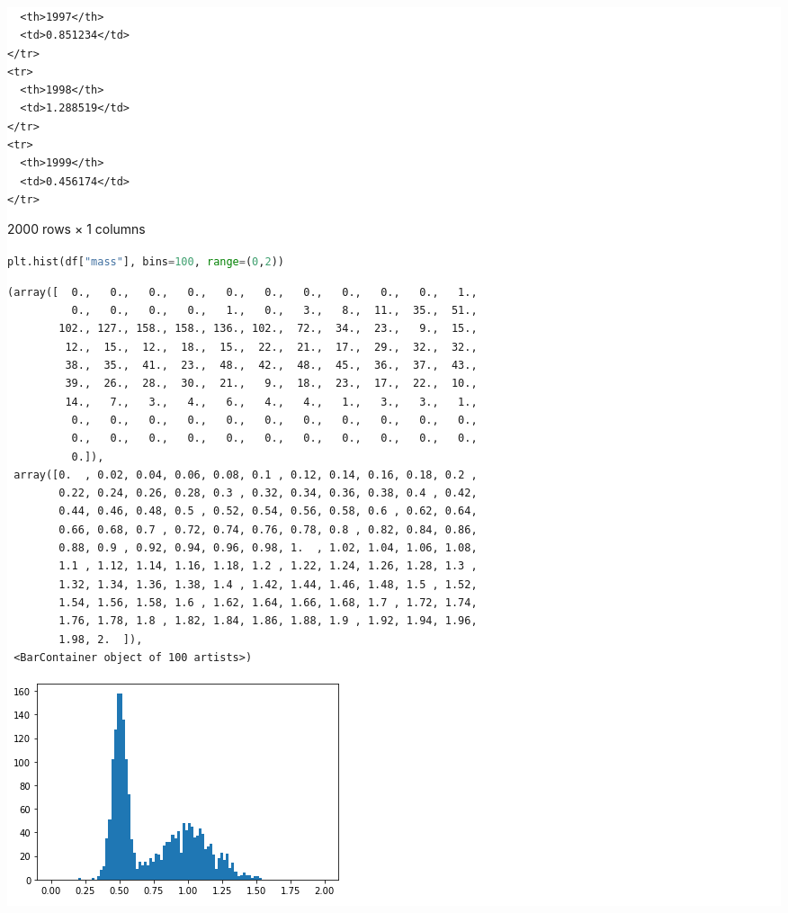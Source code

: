       <th>1997</th>
      <td>0.851234</td>
    </tr>
    <tr>
      <th>1998</th>
      <td>1.288519</td>
    </tr>
    <tr>
      <th>1999</th>
      <td>0.456174</td>
    </tr>
  </tbody>
</table>
<p>2000 rows × 1 columns</p>
</div>




```python
plt.hist(df["mass"], bins=100, range=(0,2))
```




    (array([  0.,   0.,   0.,   0.,   0.,   0.,   0.,   0.,   0.,   0.,   1.,
              0.,   0.,   0.,   0.,   1.,   0.,   3.,   8.,  11.,  35.,  51.,
            102., 127., 158., 158., 136., 102.,  72.,  34.,  23.,   9.,  15.,
             12.,  15.,  12.,  18.,  15.,  22.,  21.,  17.,  29.,  32.,  32.,
             38.,  35.,  41.,  23.,  48.,  42.,  48.,  45.,  36.,  37.,  43.,
             39.,  26.,  28.,  30.,  21.,   9.,  18.,  23.,  17.,  22.,  10.,
             14.,   7.,   3.,   4.,   6.,   4.,   4.,   1.,   3.,   3.,   1.,
              0.,   0.,   0.,   0.,   0.,   0.,   0.,   0.,   0.,   0.,   0.,
              0.,   0.,   0.,   0.,   0.,   0.,   0.,   0.,   0.,   0.,   0.,
              0.]),
     array([0.  , 0.02, 0.04, 0.06, 0.08, 0.1 , 0.12, 0.14, 0.16, 0.18, 0.2 ,
            0.22, 0.24, 0.26, 0.28, 0.3 , 0.32, 0.34, 0.36, 0.38, 0.4 , 0.42,
            0.44, 0.46, 0.48, 0.5 , 0.52, 0.54, 0.56, 0.58, 0.6 , 0.62, 0.64,
            0.66, 0.68, 0.7 , 0.72, 0.74, 0.76, 0.78, 0.8 , 0.82, 0.84, 0.86,
            0.88, 0.9 , 0.92, 0.94, 0.96, 0.98, 1.  , 1.02, 1.04, 1.06, 1.08,
            1.1 , 1.12, 1.14, 1.16, 1.18, 1.2 , 1.22, 1.24, 1.26, 1.28, 1.3 ,
            1.32, 1.34, 1.36, 1.38, 1.4 , 1.42, 1.44, 1.46, 1.48, 1.5 , 1.52,
            1.54, 1.56, 1.58, 1.6 , 1.62, 1.64, 1.66, 1.68, 1.7 , 1.72, 1.74,
            1.76, 1.78, 1.8 , 1.82, 1.84, 1.86, 1.88, 1.9 , 1.92, 1.94, 1.96,
            1.98, 2.  ]),
     <BarContainer object of 100 artists>)





![output_16_1](./img/machinelearning/061/output_16_1.png)
    


